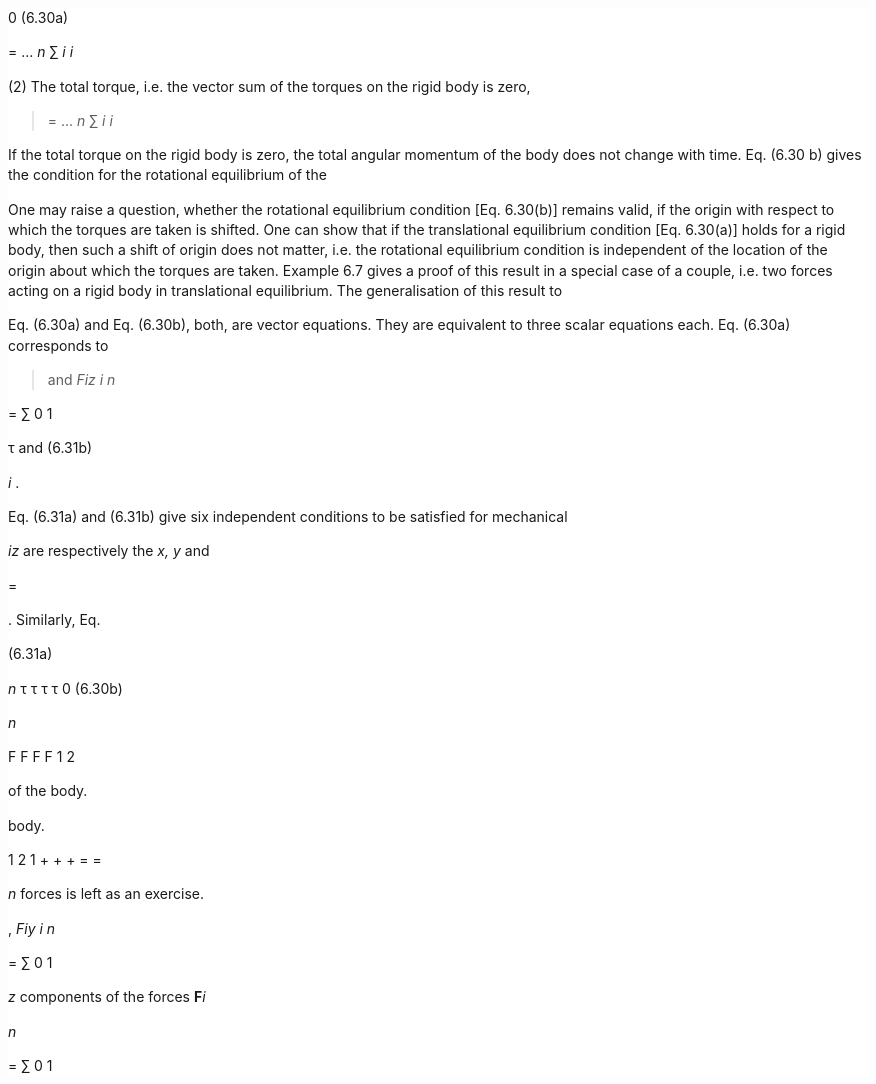 0 (6.30a)

= ... *n* ∑ *i i*

(2) The total torque, i.e. the vector sum of the torques on the rigid body is zero,

> = ... *n* ∑ *i i*

If the total torque on the rigid body is zero, the total angular momentum of the body does not change with time. Eq. (6.30 b) gives the condition for the rotational equilibrium of the

One may raise a question, whether the rotational equilibrium condition [Eq. 6.30(b)] remains valid, if the origin with respect to which the torques are taken is shifted. One can show that if the translational equilibrium condition [Eq. 6.30(a)] holds for a rigid body, then such a shift of origin does not matter, i.e. the rotational equilibrium condition is independent of the location of the origin about which the torques are taken. Example 6.7 gives a proof of this result in a special case of a couple, i.e. two forces acting on a rigid body in translational equilibrium. The generalisation of this result to

Eq. (6.30a) and Eq. (6.30b), both, are vector equations. They are equivalent to three scalar equations each. Eq. (6.30a) corresponds to

> and *Fiz i n*

= ∑ 0 1

τ and (6.31b)

*i* .

Eq. (6.31a) and (6.31b) give six independent conditions to be satisfied for mechanical

*iz* are respectively the *x, y* and

=

. Similarly, Eq.

(6.31a)

*n* τ τ τ τ 0 (6.30b)

*n*

F F F F 1 2

of the body.

body.

1 2 1 + + + = =

*n* forces is left as an exercise.

, *Fiy i n*

= ∑ 0 1

*z* components of the forces **F***i*

*n*

= ∑ 0 1
